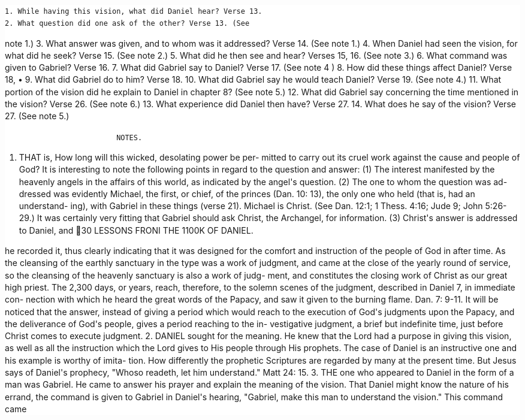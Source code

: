     1. While having this vision, what did Daniel hear? Verse 13.
    2. What question did one ask of the other? Verse 13. (See
note 1.)
    3. What answer was given, and to whom was it addressed?
Verse 14. (See note 1.)
    4. When Daniel had seen the vision, for what did he seek?
Verse 15. (See note 2.)
    5. What did he then see and hear? Verses 15, 16. (See
note 3.)
    6. What command was given to Gabriel? Verse 16.
    7. What did Gabriel say to Daniel? Verse 17. (See note 4 )
    8. How did these things affect Daniel? Verse 18,
  • 9. What did Gabriel do to him? Verse 18.
  10. What did Gabriel say he would teach Daniel? Verse 19.
(See note 4.)
  11. What portion of the vision did he explain to Daniel in
chapter 8? (See note 5.)
  12. What did Gabriel say concerning the time mentioned in the
vision? Verse 26. (See note 6.)
  13. What experience did Daniel then have? Verse 27.
  14. What does he say of the vision? Verse 27. (See note 5.)


                              NOTES.
  1. THAT is, How long will this wicked, desolating power be per-
mitted to carry out its cruel work against the cause and people of
God? It is interesting to note the following points in regard to
the question and answer: (1) The interest manifested by the
heavenly angels in the affairs of this world, as indicated by the
angel's question. (2) The one to whom the question was ad-
dressed was evidently Michael, the first, or chief, of the princes
(Dan. 10: 13), the only one who held (that is, had an understand-
ing), with Gabriel in these things (verse 21). Michael is Christ.
(See Dan. 12:1; 1 Thess. 4:16; Jude 9; John 5:26-29.) It was
certainly very fitting that Gabriel should ask Christ, the Archangel,
for information. (3) Christ's answer is addressed to Daniel, and
30            LESSONS FRONI THE 1100K OF DANIEL.

he recorded it, thus clearly indicating that it was designed for the
comfort and instruction of the people of God in after time.
  As the cleansing of the earthly sanctuary in the type was a work
of judgment, and came at the close of the yearly round of service,
so the cleansing of the heavenly sanctuary is also a work of judg-
ment, and constitutes the closing work of Christ as our great high
priest. The 2,300 days, or years, reach, therefore, to the solemn
scenes of the judgment, described in Daniel 7, in immediate con-
nection with which he heard the great words of the Papacy, and
saw it given to the burning flame. Dan. 7: 9-11. It will be
noticed that the answer, instead of giving a period which would
reach to the execution of God's judgments upon the Papacy, and
the deliverance of God's people, gives a period reaching to the in-
vestigative judgment, a brief but indefinite time, just before
Christ comes to execute judgment.
   2. DANIEL sought for the meaning. He knew that the Lord had
a purpose in giving this vision, as well as all the instruction which
the Lord gives to His people through His prophets. The case of
Daniel is an instructive one and his example is worthy of imita-
tion. How differently the prophetic Scriptures are regarded by
many at the present time. But Jesus says of Daniel's prophecy,
"Whoso readeth, let him understand." Matt 24: 15.
   3. THE one who appeared to Daniel in the form of a man was
Gabriel. He came to answer his prayer and explain the meaning
of the vision. That Daniel might know the nature of his errand,
the command is given to Gabriel in Daniel's hearing, "Gabriel,
make this man to understand the vision." This command came